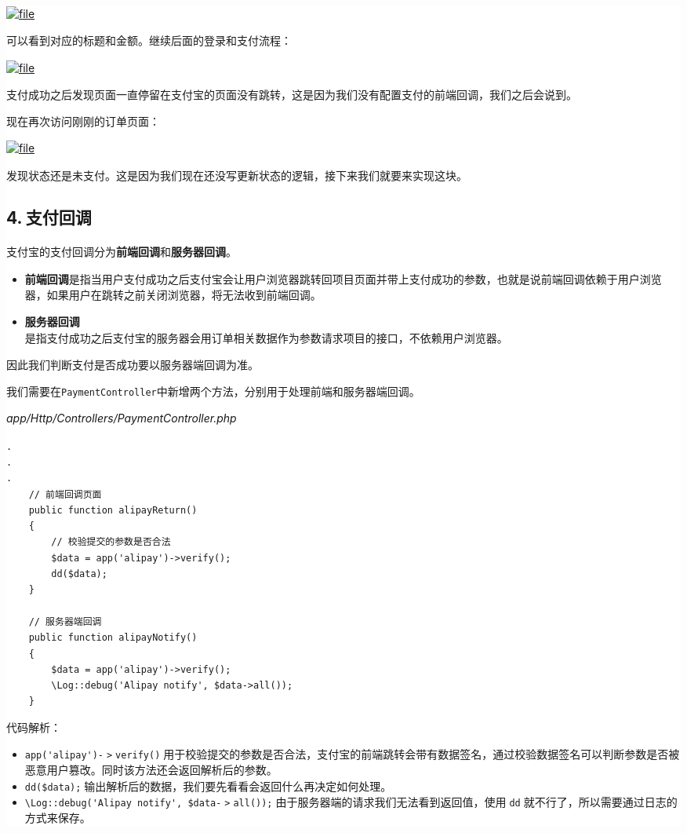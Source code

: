 [![](https://iocaffcdn.phphub.org/uploads/images/201806/04/5320/xTGNckV9A8.png?imageView2/2/w/1240/h/0 "file")](https://iocaffcdn.phphub.org/uploads/images/201806/04/5320/xTGNckV9A8.png?imageView2/2/w/1240/h/0)

可以看到对应的标题和金额。继续后面的登录和支付流程：

[![](https://iocaffcdn.phphub.org/uploads/images/201805/23/5320/axoXW5KpPk.png?imageView2/2/w/1240/h/0 "file")](https://iocaffcdn.phphub.org/uploads/images/201805/23/5320/axoXW5KpPk.png?imageView2/2/w/1240/h/0)

支付成功之后发现页面一直停留在支付宝的页面没有跳转，这是因为我们没有配置支付的前端回调，我们之后会说到。

现在再次访问刚刚的订单页面：

[![](https://iocaffcdn.phphub.org/uploads/images/201806/04/5320/9i3NsEZdN8.png?imageView2/2/w/1240/h/0 "file")](https://iocaffcdn.phphub.org/uploads/images/201806/04/5320/9i3NsEZdN8.png?imageView2/2/w/1240/h/0)

发现状态还是未支付。这是因为我们现在还没写更新状态的逻辑，接下来我们就要来实现这块。

## 4. 支付回调

支付宝的支付回调分为**前端回调**和**服务器回调**。

* **前端回调**是指当用户支付成功之后支付宝会让用户浏览器跳转回项目页面并带上支付成功的参数，也就是说前端回调依赖于用户浏览器，如果用户在跳转之前关闭浏览器，将无法收到前端回调。

* **服务器回调**  
  是指支付成功之后支付宝的服务器会用订单相关数据作为参数请求项目的接口，不依赖用户浏览器。

因此我们判断支付是否成功要以服务器端回调为准。

我们需要在`PaymentController`中新增两个方法，分别用于处理前端和服务器端回调。

_app/Http/Controllers/PaymentController.php_

```
.
.
.
    // 前端回调页面
    public function alipayReturn()
    {
        // 校验提交的参数是否合法
        $data = app('alipay')->verify();
        dd($data);
    }

    // 服务器端回调
    public function alipayNotify()
    {
        $data = app('alipay')->verify();
        \Log::debug('Alipay notify', $data->all());
    }
```

代码解析：

* `app('alipay')-`
  `>`
  `verify()`
  用于校验提交的参数是否合法，支付宝的前端跳转会带有数据签名，通过校验数据签名可以判断参数是否被恶意用户篡改。同时该方法还会返回解析后的参数。
* `dd($data);`
  输出解析后的数据，我们要先看看会返回什么再决定如何处理。
* `\Log::debug('Alipay notify', $data-`
  `>`
  `all());`
  由于服务器端的请求我们无法看到返回值，使用
  `dd`
  就不行了，所以需要通过日志的方式来保存。
